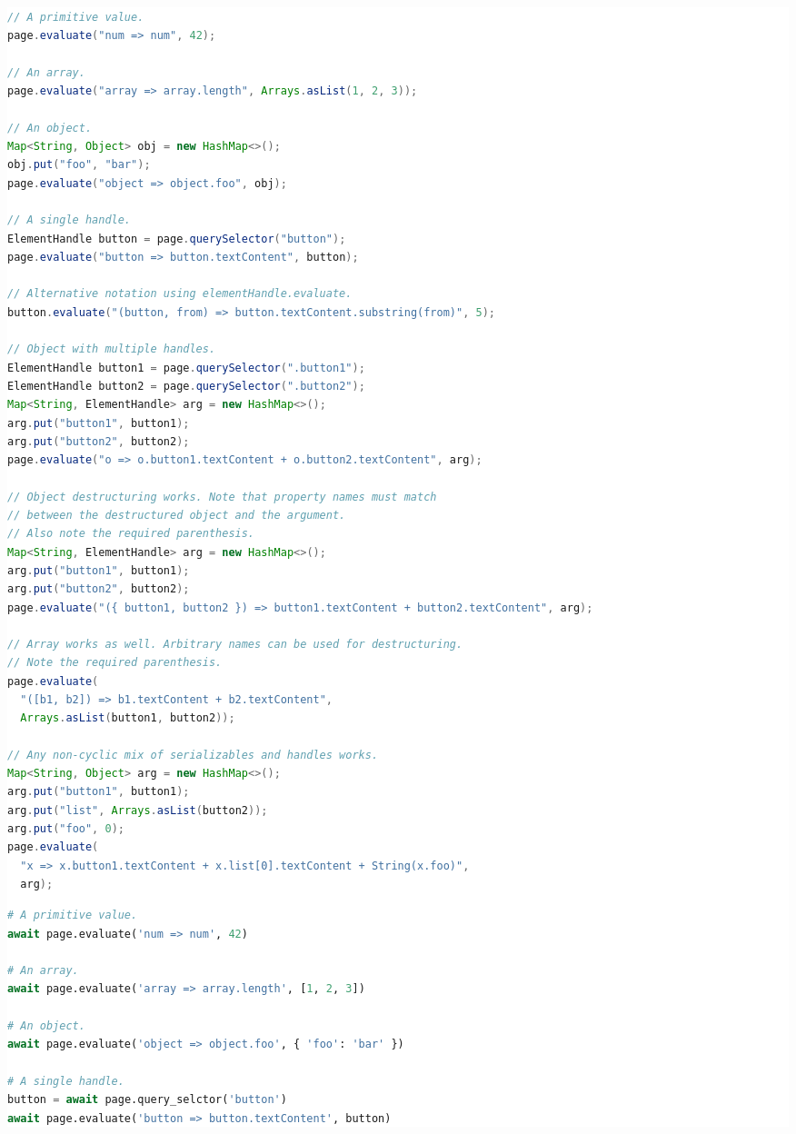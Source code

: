 ```java
// A primitive value.
page.evaluate("num => num", 42);

// An array.
page.evaluate("array => array.length", Arrays.asList(1, 2, 3));

// An object.
Map<String, Object> obj = new HashMap<>();
obj.put("foo", "bar");
page.evaluate("object => object.foo", obj);

// A single handle.
ElementHandle button = page.querySelector("button");
page.evaluate("button => button.textContent", button);

// Alternative notation using elementHandle.evaluate.
button.evaluate("(button, from) => button.textContent.substring(from)", 5);

// Object with multiple handles.
ElementHandle button1 = page.querySelector(".button1");
ElementHandle button2 = page.querySelector(".button2");
Map<String, ElementHandle> arg = new HashMap<>();
arg.put("button1", button1);
arg.put("button2", button2);
page.evaluate("o => o.button1.textContent + o.button2.textContent", arg);

// Object destructuring works. Note that property names must match
// between the destructured object and the argument.
// Also note the required parenthesis.
Map<String, ElementHandle> arg = new HashMap<>();
arg.put("button1", button1);
arg.put("button2", button2);
page.evaluate("({ button1, button2 }) => button1.textContent + button2.textContent", arg);

// Array works as well. Arbitrary names can be used for destructuring.
// Note the required parenthesis.
page.evaluate(
  "([b1, b2]) => b1.textContent + b2.textContent",
  Arrays.asList(button1, button2));

// Any non-cyclic mix of serializables and handles works.
Map<String, Object> arg = new HashMap<>();
arg.put("button1", button1);
arg.put("list", Arrays.asList(button2));
arg.put("foo", 0);
page.evaluate(
  "x => x.button1.textContent + x.list[0].textContent + String(x.foo)",
  arg);
```

```python async
# A primitive value.
await page.evaluate('num => num', 42)

# An array.
await page.evaluate('array => array.length', [1, 2, 3])

# An object.
await page.evaluate('object => object.foo', { 'foo': 'bar' })

# A single handle.
button = await page.query_selctor('button')
await page.evaluate('button => button.textContent', button)

```